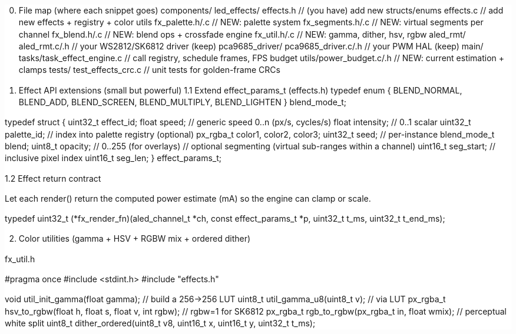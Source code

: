 0) File map (where each snippet goes)
components/
  led_effects/
    effects.h              // (you have) add new structs/enums
    effects.c              // add new effects + registry + color utils
    fx_palette.h/.c        // NEW: palette system
    fx_segments.h/.c       // NEW: virtual segments per channel
    fx_blend.h/.c          // NEW: blend ops + crossfade engine
    fx_util.h/.c           // NEW: gamma, dither, hsv, rgbw
  aled_rmt/
    aled_rmt.c/.h          // your WS2812/SK6812 driver (keep)
  pca9685_driver/
    pca9685_driver.c/.h    // your PWM HAL (keep)
main/
  tasks/task_effect_engine.c // call registry, schedule frames, FPS budget
  utils/power_budget.c/.h    // NEW: current estimation + clamps
tests/
  test_effects_crc.c        // unit tests for golden-frame CRCs

1) Effect API extensions (small but powerful)
1.1 Extend effect_params_t (effects.h)
typedef enum { BLEND_NORMAL, BLEND_ADD, BLEND_SCREEN, BLEND_MULTIPLY, BLEND_LIGHTEN } blend_mode_t;

typedef struct {
  uint32_t effect_id;
  float speed;          // generic speed 0..n (px/s, cycles/s)
  float intensity;      // 0..1 scalar
  uint32_t palette_id;  // index into palette registry (optional)
  px_rgba_t color1, color2, color3;
  uint32_t seed;        // per-instance
  blend_mode_t blend;
  uint8_t  opacity;     // 0..255 (for overlays)
  // optional segmenting (virtual sub-ranges within a channel)
  uint16_t seg_start;   // inclusive pixel index
  uint16_t seg_len;
} effect_params_t;

1.2 Effect return contract

Let each render() return the computed power estimate (mA) so the engine can clamp or scale.

typedef uint32_t (*fx_render_fn)(aled_channel_t *ch, const effect_params_t *p,
                                 uint32_t t_ms, uint32_t t_end_ms);

2) Color utilities (gamma + HSV + RGBW mix + ordered dither)

fx_util.h

#pragma once
#include <stdint.h>
#include "effects.h"

void util_init_gamma(float gamma);        // build a 256→256 LUT
uint8_t util_gamma_u8(uint8_t v);         // via LUT
px_rgba_t hsv_to_rgbw(float h, float s, float v, int rgbw); // rgbw=1 for SK6812
px_rgba_t rgb_to_rgbw(px_rgba_t in, float wmix);            // perceptual white split
uint8_t dither_ordered(uint8_t v8, uint16_t x, uint16_t y, uint32_t t_ms);
